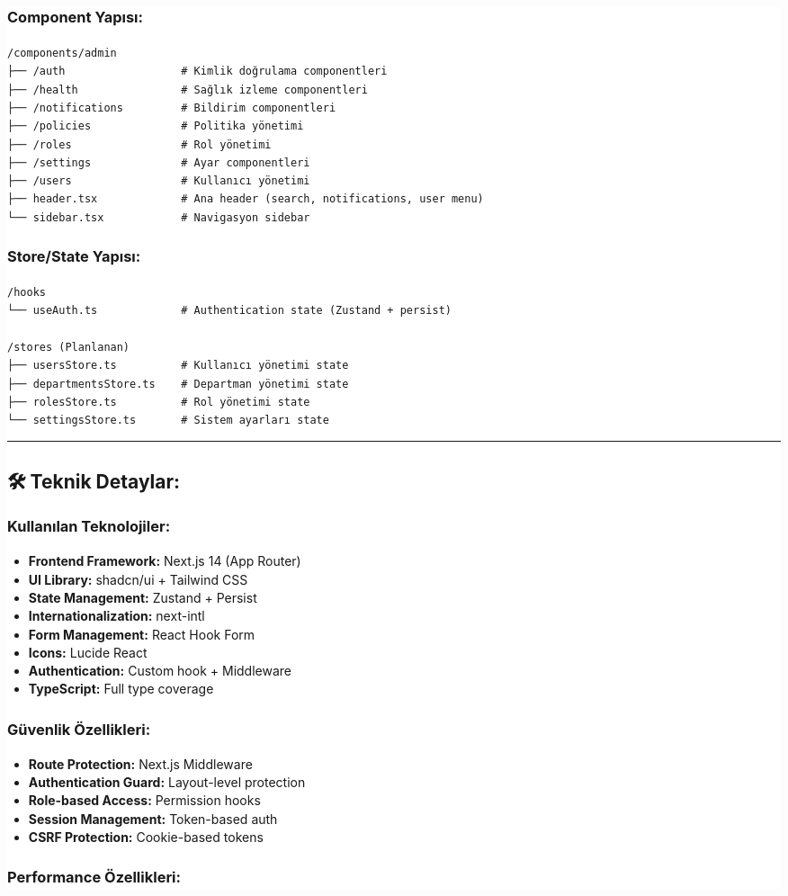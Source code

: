 ### **Component Yapısı:**

```
/components/admin
├── /auth                  # Kimlik doğrulama componentleri
├── /health                # Sağlık izleme componentleri
├── /notifications         # Bildirim componentleri
├── /policies              # Politika yönetimi
├── /roles                 # Rol yönetimi
├── /settings              # Ayar componentleri
├── /users                 # Kullanıcı yönetimi
├── header.tsx             # Ana header (search, notifications, user menu)
└── sidebar.tsx            # Navigasyon sidebar
```

### **Store/State Yapısı:**

```
/hooks
└── useAuth.ts             # Authentication state (Zustand + persist)

/stores (Planlanan)
├── usersStore.ts          # Kullanıcı yönetimi state
├── departmentsStore.ts    # Departman yönetimi state
├── rolesStore.ts          # Rol yönetimi state
└── settingsStore.ts       # Sistem ayarları state
```

---

## 🛠️ **Teknik Detaylar:**

### **Kullanılan Teknolojiler:**

- **Frontend Framework:** Next.js 14 (App Router)
- **UI Library:** shadcn/ui + Tailwind CSS
- **State Management:** Zustand + Persist
- **Internationalization:** next-intl
- **Form Management:** React Hook Form
- **Icons:** Lucide React
- **Authentication:** Custom hook + Middleware
- **TypeScript:** Full type coverage

### **Güvenlik Özellikleri:**

- **Route Protection:** Next.js Middleware
- **Authentication Guard:** Layout-level protection
- **Role-based Access:** Permission hooks
- **Session Management:** Token-based auth
- **CSRF Protection:** Cookie-based tokens

### **Performance Özellikleri:**
